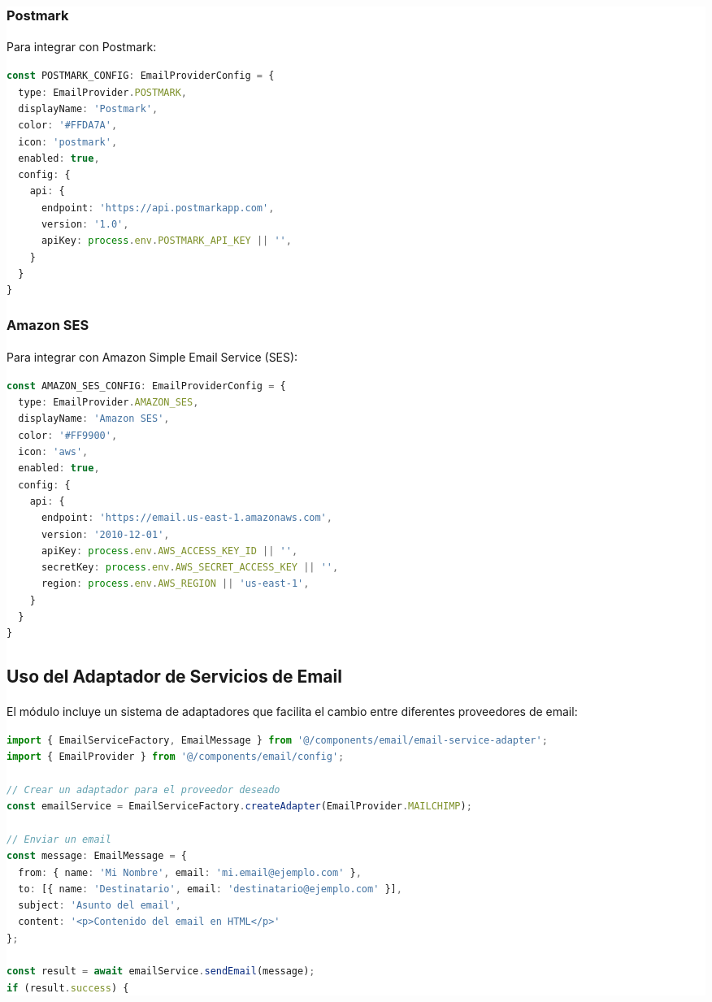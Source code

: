 ### Postmark

Para integrar con Postmark:

```typescript
const POSTMARK_CONFIG: EmailProviderConfig = {
  type: EmailProvider.POSTMARK,
  displayName: 'Postmark',
  color: '#FFDA7A',
  icon: 'postmark',
  enabled: true,
  config: {
    api: {
      endpoint: 'https://api.postmarkapp.com',
      version: '1.0',
      apiKey: process.env.POSTMARK_API_KEY || '',
    }
  }
}
```

### Amazon SES

Para integrar con Amazon Simple Email Service (SES):

```typescript
const AMAZON_SES_CONFIG: EmailProviderConfig = {
  type: EmailProvider.AMAZON_SES,
  displayName: 'Amazon SES',
  color: '#FF9900',
  icon: 'aws',
  enabled: true,
  config: {
    api: {
      endpoint: 'https://email.us-east-1.amazonaws.com',
      version: '2010-12-01',
      apiKey: process.env.AWS_ACCESS_KEY_ID || '',
      secretKey: process.env.AWS_SECRET_ACCESS_KEY || '',
      region: process.env.AWS_REGION || 'us-east-1',
    }
  }
}
```

## Uso del Adaptador de Servicios de Email

El módulo incluye un sistema de adaptadores que facilita el cambio entre diferentes proveedores de email:

```typescript
import { EmailServiceFactory, EmailMessage } from '@/components/email/email-service-adapter';
import { EmailProvider } from '@/components/email/config';

// Crear un adaptador para el proveedor deseado
const emailService = EmailServiceFactory.createAdapter(EmailProvider.MAILCHIMP);

// Enviar un email
const message: EmailMessage = {
  from: { name: 'Mi Nombre', email: 'mi.email@ejemplo.com' },
  to: [{ name: 'Destinatario', email: 'destinatario@ejemplo.com' }],
  subject: 'Asunto del email',
  content: '<p>Contenido del email en HTML</p>'
};

const result = await emailService.sendEmail(message);
if (result.success) {
```
